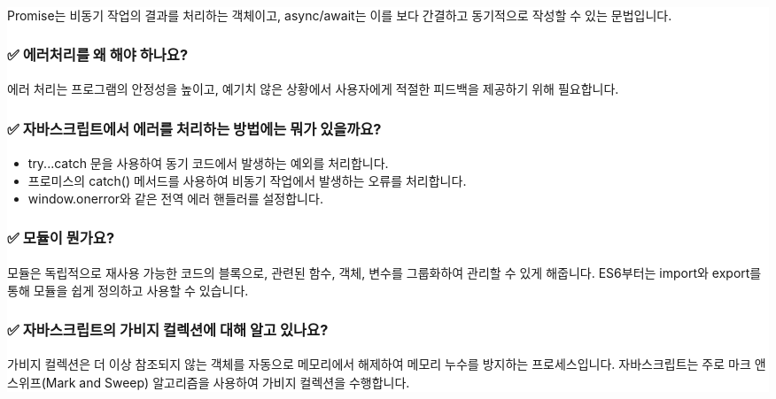 Promise는 비동기 작업의 결과를 처리하는 객체이고, async/await는 이를 보다 간결하고 동기적으로 작성할 수 있는 문법입니다.

### ✅ 에러처리를 왜 해야 하나요?

에러 처리는 프로그램의 안정성을 높이고, 예기치 않은 상황에서 사용자에게 적절한 피드백을 제공하기 위해 필요합니다.

### ✅ 자바스크립트에서 에러를 처리하는 방법에는 뭐가 있을까요?

- try...catch 문을 사용하여 동기 코드에서 발생하는 예외를 처리합니다.
- 프로미스의 catch() 메서드를 사용하여 비동기 작업에서 발생하는 오류를 처리합니다.
- window.onerror와 같은 전역 에러 핸들러를 설정합니다.

### ✅ 모듈이 뭔가요?

모듈은 독립적으로 재사용 가능한 코드의 블록으로, 관련된 함수, 객체, 변수를 그룹화하여 관리할 수 있게 해줍니다. ES6부터는 import와 export를 통해 모듈을 쉽게 정의하고 사용할 수 있습니다.

### ✅ 자바스크립트의 가비지 컬렉션에 대해 알고 있나요?

가비지 컬렉션은 더 이상 참조되지 않는 객체를 자동으로 메모리에서 해제하여 메모리 누수를 방지하는 프로세스입니다. 자바스크립트는 주로 마크 앤 스위프(Mark and Sweep) 알고리즘을 사용하여 가비지 컬렉션을 수행합니다.
